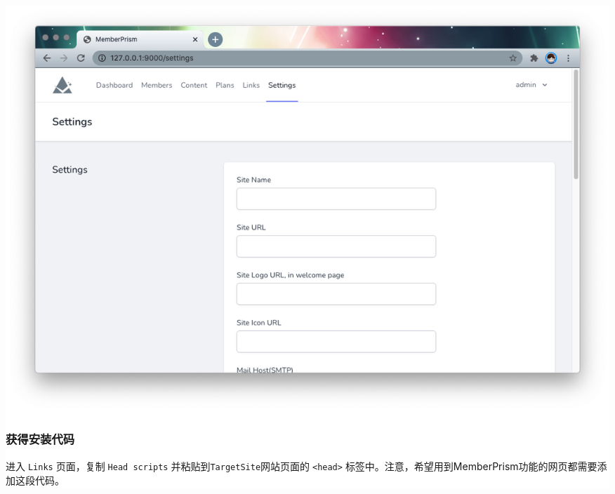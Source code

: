 ![p3](../images/5d488deee54ed0b05ffdb6fd5f5642e33bbefa4a441bb81c8a072cc681598c8e.png)  


### 获得安装代码

进入 `Links` 页面，复制 `Head scripts` 并粘贴到`TargetSite`网站页面的 `<head>` 标签中。注意，希望用到MemberPrism功能的网页都需要添加这段代码。
